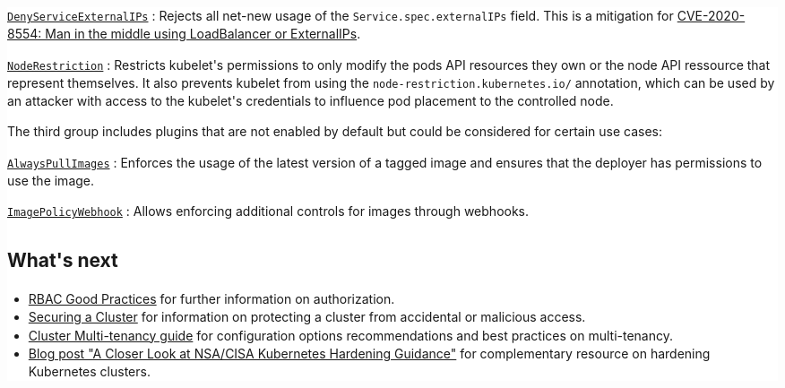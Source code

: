 [`DenyServiceExternalIPs`](/docs/reference/access-authn-authz/admission-controllers/#denyserviceexternalips)
: Rejects all net-new usage of the `Service.spec.externalIPs` field. This is a mitigation for
[CVE-2020-8554: Man in the middle using LoadBalancer or ExternalIPs](https://github.com/kubernetes/kubernetes/issues/97076).

[`NodeRestriction`](/docs/reference/access-authn-authz/admission-controllers/#noderestriction)
: Restricts kubelet's permissions to only modify the pods API resources they own
or the node API ressource that represent themselves. It also prevents kubelet
from using the `node-restriction.kubernetes.io/` annotation, which can be used
by an attacker with access to the kubelet's credentials to influence pod
placement to the controlled node.

The third group includes plugins that are not enabled by default but could be
considered for certain use cases:

[`AlwaysPullImages`](/docs/reference/access-authn-authz/admission-controllers/#alwayspullimages)
: Enforces the usage of the latest version of a tagged image and ensures that the deployer
has permissions to use the image.

[`ImagePolicyWebhook`](/docs/reference/access-authn-authz/admission-controllers/#imagepolicywebhook)
: Allows enforcing additional controls for images through webhooks.



## What's next

- [RBAC Good Practices](/docs/concepts/security/rbac-good-practices/) for
  further information on authorization.
- [Securing a Cluster](/docs/tasks/administer-cluster/securing-a-cluster/) for
  information on protecting a cluster from accidental or malicious access.
- [Cluster Multi-tenancy guide](/docs/concepts/security/multi-tenancy/) for
  configuration options recommendations and best practices on multi-tenancy.
- [Blog post "A Closer Look at NSA/CISA Kubernetes Hardening Guidance"](/blog/2021/10/05/nsa-cisa-kubernetes-hardening-guidance/#building-secure-container-images)
  for complementary resource on hardening Kubernetes clusters.
